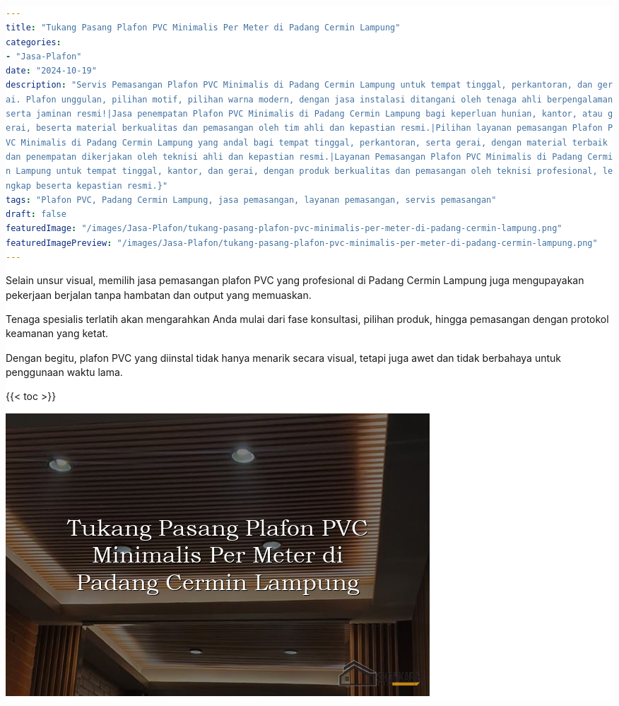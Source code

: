 ```yaml
---
title: "Tukang Pasang Plafon PVC Minimalis Per Meter di Padang Cermin Lampung"
categories:
- "Jasa-Plafon"
date: "2024-10-19"
description: "Servis Pemasangan Plafon PVC Minimalis di Padang Cermin Lampung untuk tempat tinggal, perkantoran, dan gerai. Plafon unggulan, pilihan motif, pilihan warna modern, dengan jasa instalasi ditangani oleh tenaga ahli berpengalaman serta jaminan resmi!|Jasa penempatan Plafon PVC Minimalis di Padang Cermin Lampung bagi keperluan hunian, kantor, atau gerai, beserta material berkualitas dan pemasangan oleh tim ahli dan kepastian resmi.|Pilihan layanan pemasangan Plafon PVC Minimalis di Padang Cermin Lampung yang andal bagi tempat tinggal, perkantoran, serta gerai, dengan material terbaik dan penempatan dikerjakan oleh teknisi ahli dan kepastian resmi.|Layanan Pemasangan Plafon PVC Minimalis di Padang Cermin Lampung untuk tempat tinggal, kantor, dan gerai, dengan produk berkualitas dan pemasangan oleh teknisi profesional, lengkap beserta kepastian resmi.}"
tags: "Plafon PVC, Padang Cermin Lampung, jasa pemasangan, layanan pemasangan, servis pemasangan"
draft: false
featuredImage: "/images/Jasa-Plafon/tukang-pasang-plafon-pvc-minimalis-per-meter-di-padang-cermin-lampung.png"
featuredImagePreview: "/images/Jasa-Plafon/tukang-pasang-plafon-pvc-minimalis-per-meter-di-padang-cermin-lampung.png"
---
```


Selain unsur visual, memilih jasa pemasangan plafon PVC yang profesional di Padang Cermin Lampung juga mengupayakan pekerjaan berjalan tanpa hambatan dan output yang memuaskan.

Tenaga spesialis terlatih akan mengarahkan Anda mulai dari fase konsultasi, pilihan produk, hingga pemasangan dengan protokol keamanan yang ketat.

Dengan begitu, plafon PVC yang diinstal tidak hanya menarik secara visual, tetapi juga awet dan tidak berbahaya untuk penggunaan waktu lama.

{{< toc >}}

![Tukang Pasang Plafon PVC Minimalis Per Meter di Padang Cermin Lampung](/images/Jasa-Plafon/Tukang-Pasang-Plafon-PVC-Minimalis-Per-Meter-di-Padang-Cermin-Lampung.png)
